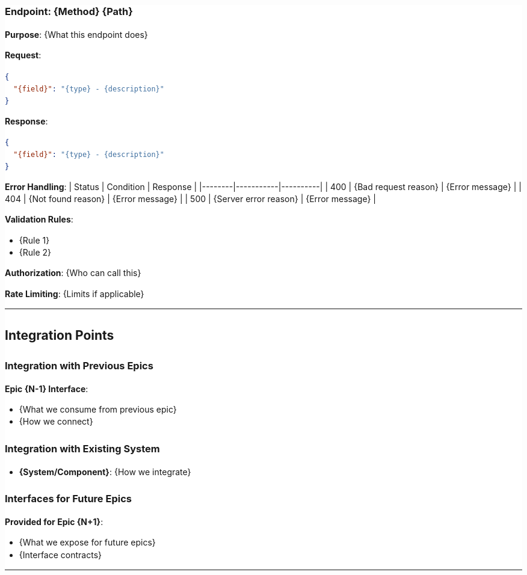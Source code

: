 ### Endpoint: {Method} {Path}

**Purpose**: {What this endpoint does}

**Request**:
```json
{
  "{field}": "{type} - {description}"
}
```

**Response**:
```json
{
  "{field}": "{type} - {description}"
}
```

**Error Handling**:
| Status | Condition | Response |
|--------|-----------|----------|
| 400 | {Bad request reason} | {Error message} |
| 404 | {Not found reason} | {Error message} |
| 500 | {Server error reason} | {Error message} |

**Validation Rules**:
- {Rule 1}
- {Rule 2}

**Authorization**: {Who can call this}

**Rate Limiting**: {Limits if applicable}

---

## Integration Points

### Integration with Previous Epics
**Epic {N-1} Interface**:
- {What we consume from previous epic}
- {How we connect}

### Integration with Existing System
- **{System/Component}**: {How we integrate}

### Interfaces for Future Epics
**Provided for Epic {N+1}**:
- {What we expose for future epics}
- {Interface contracts}

---
